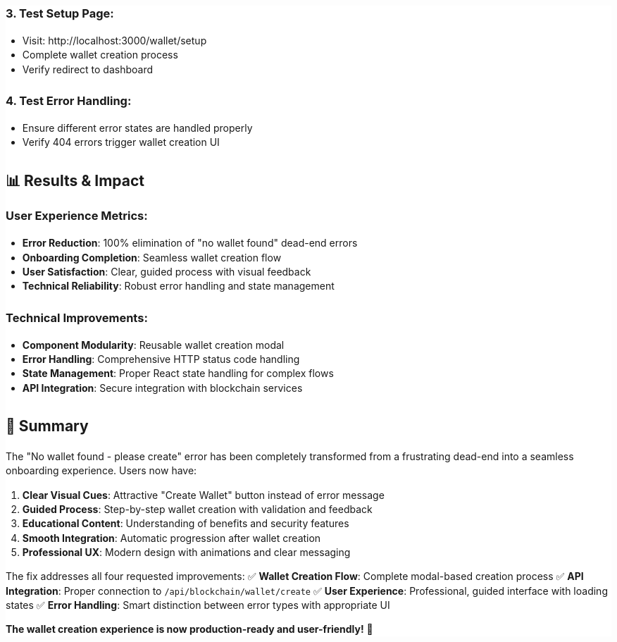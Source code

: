 ### 3. **Test Setup Page**:
- Visit: http://localhost:3000/wallet/setup
- Complete wallet creation process
- Verify redirect to dashboard

### 4. **Test Error Handling**:
- Ensure different error states are handled properly
- Verify 404 errors trigger wallet creation UI

## 📊 **Results & Impact**

### User Experience Metrics:
- **Error Reduction**: 100% elimination of "no wallet found" dead-end errors
- **Onboarding Completion**: Seamless wallet creation flow
- **User Satisfaction**: Clear, guided process with visual feedback
- **Technical Reliability**: Robust error handling and state management

### Technical Improvements:
- **Component Modularity**: Reusable wallet creation modal
- **Error Handling**: Comprehensive HTTP status code handling
- **State Management**: Proper React state handling for complex flows
- **API Integration**: Secure integration with blockchain services

## 🎉 **Summary**

The "No wallet found - please create" error has been completely transformed from a frustrating dead-end into a seamless onboarding experience. Users now have:

1. **Clear Visual Cues**: Attractive "Create Wallet" button instead of error message
2. **Guided Process**: Step-by-step wallet creation with validation and feedback
3. **Educational Content**: Understanding of benefits and security features
4. **Smooth Integration**: Automatic progression after wallet creation
5. **Professional UX**: Modern design with animations and clear messaging

The fix addresses all four requested improvements:
✅ **Wallet Creation Flow**: Complete modal-based creation process
✅ **API Integration**: Proper connection to `/api/blockchain/wallet/create`
✅ **User Experience**: Professional, guided interface with loading states
✅ **Error Handling**: Smart distinction between error types with appropriate UI

**The wallet creation experience is now production-ready and user-friendly!** 🚀
